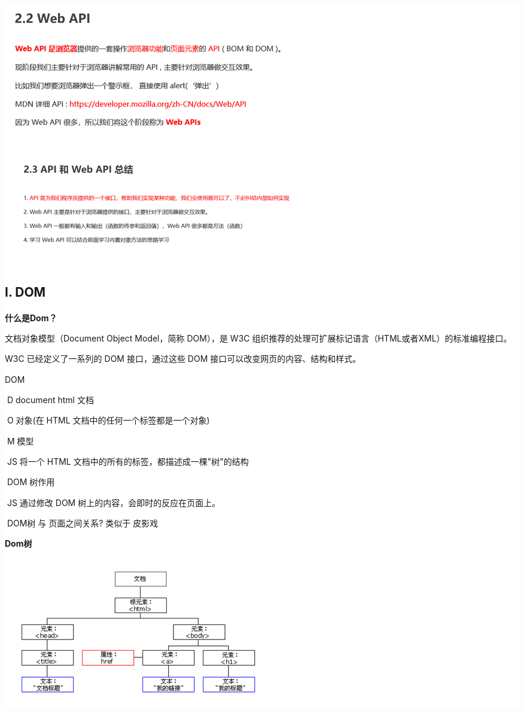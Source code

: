 ![1640513435508](../../.vuepress/public/Dom_img/1640513435508.png)

![1640513437951](../../.vuepress/public/Dom_img/1640513437951.png)

##  Ⅰ. DOM

**什么是Dom？**

   文档对象模型（Document Object Model，简称 DOM），是 W3C 组织推荐的处理可扩展标记语言（HTML或者XML）的标准编程接口。

   W3C 已经定义了一系列的 DOM 接口，通过这些 DOM 接口可以改变网页的内容、结构和样式。

DOM

​                D   document    html 文档

​                O   对象(在 HTML 文档中的任何一个标签都是一个对象)

​                M   模型

​                    JS 将一个 HTML 文档中的所有的标签，都描述成一棵"树"的结构



​                DOM 树作用

​                    JS 通过修改 DOM 树上的内容，会即时的反应在页面上。



​                DOM树 与 页面之间关系? 类似于 皮影戏

**Dom树**

![1641183511956](./DOM.assets/1641183511956.png)
